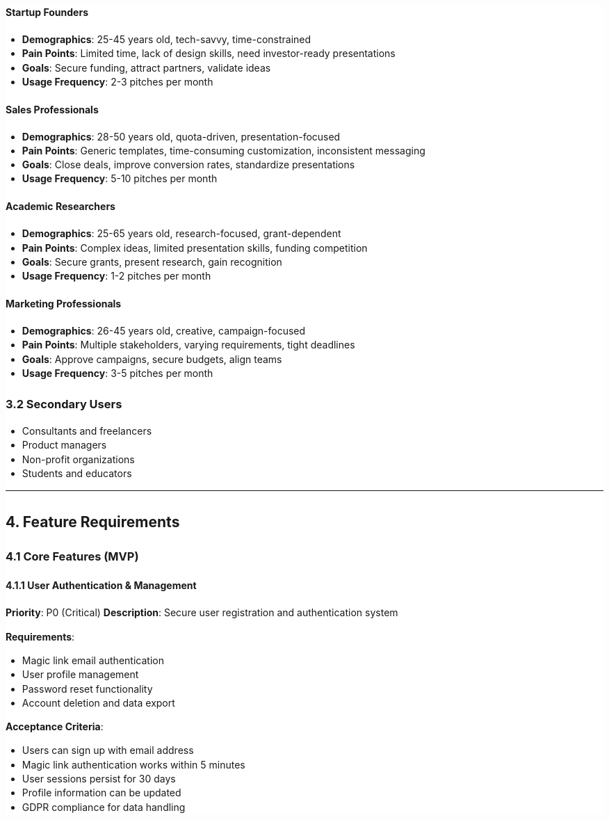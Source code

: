 #### Startup Founders
- **Demographics**: 25-45 years old, tech-savvy, time-constrained
- **Pain Points**: Limited time, lack of design skills, need investor-ready presentations
- **Goals**: Secure funding, attract partners, validate ideas
- **Usage Frequency**: 2-3 pitches per month

#### Sales Professionals
- **Demographics**: 28-50 years old, quota-driven, presentation-focused
- **Pain Points**: Generic templates, time-consuming customization, inconsistent messaging
- **Goals**: Close deals, improve conversion rates, standardize presentations
- **Usage Frequency**: 5-10 pitches per month

#### Academic Researchers
- **Demographics**: 25-65 years old, research-focused, grant-dependent
- **Pain Points**: Complex ideas, limited presentation skills, funding competition
- **Goals**: Secure grants, present research, gain recognition
- **Usage Frequency**: 1-2 pitches per month

#### Marketing Professionals
- **Demographics**: 26-45 years old, creative, campaign-focused
- **Pain Points**: Multiple stakeholders, varying requirements, tight deadlines
- **Goals**: Approve campaigns, secure budgets, align teams
- **Usage Frequency**: 3-5 pitches per month

### 3.2 Secondary Users
- Consultants and freelancers
- Product managers
- Non-profit organizations
- Students and educators

---

## 4. Feature Requirements

### 4.1 Core Features (MVP)

#### 4.1.1 User Authentication & Management
**Priority**: P0 (Critical)
**Description**: Secure user registration and authentication system

**Requirements**:
- Magic link email authentication
- User profile management
- Password reset functionality
- Account deletion and data export

**Acceptance Criteria**:
- Users can sign up with email address
- Magic link authentication works within 5 minutes
- User sessions persist for 30 days
- Profile information can be updated
- GDPR compliance for data handling

